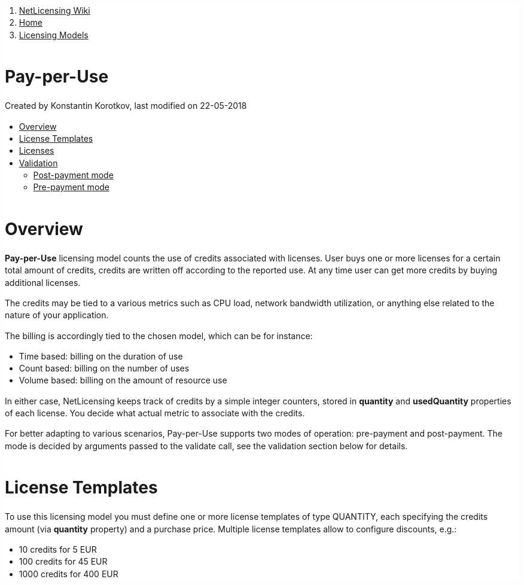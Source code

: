 1.  [NetLicensing Wiki](index.html)
2.  [Home](Home_11010214.html)
3.  [Licensing Models](Licensing-Models_11010230.html)

<span id="title-text"> Pay-per-Use </span>
==========================================

Created by <span class="author"> Konstantin Korotkov</span>, last
modified on 22-05-2018

-   [Overview](#Pay-per-Use-Overview)
-   [License Templates](#Pay-per-Use-LicenseTemplates)
-   [Licenses](#Pay-per-Use-Licenses)
-   [Validation](#Pay-per-Use-Validation)
    -   [Post-payment mode](#Pay-per-Use-Post-paymentmode)
    -   [Pre-payment mode](#Pay-per-Use-Pre-paymentmode)

Overview
========

**Pay-per-Use** licensing model counts the use of credits associated
with licenses. User buys one or more licenses for a certain total amount
of credits, credits are written off according to the reported use. At
any time user can get more credits by buying additional licenses.

The credits may be tied to a various metrics such as CPU load, network
bandwidth utilization, or anything else related to the nature of your
application.

The billing is accordingly tied to the chosen model, which can be for
instance:

-   Time based: billing on the duration of use
-   Count based: billing on the number of uses
-   Volume based: billing on the amount of resource use

In either case, NetLicensing keeps track of credits by a simple integer
counters, stored in **quantity** and **usedQuantity** properties of each
license. You decide what actual metric to associate with the credits.

For better adapting to various scenarios, Pay-per-Use supports two modes
of operation: pre-payment and post-payment. The mode is decided by
arguments passed to the validate call, see the validation section below
for details.

License Templates
=================

To use this licensing model you must define one or more license
templates of type QUANTITY, each specifying the credits amount (via
**quantity** property) and a purchase price. Multiple license templates
allow to configure discounts, e.g.:

-   10 credits for 5 EUR
-   100 credits for 45 EUR
-   1000 credits for 400 EUR
